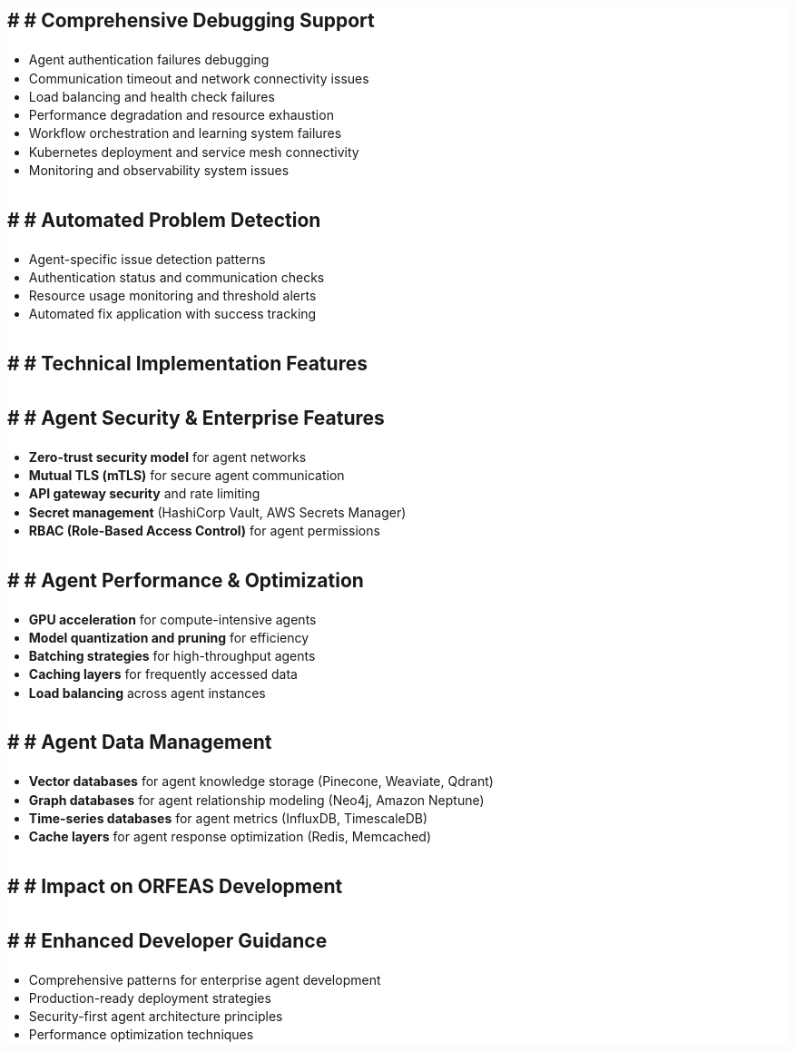 ## # # Comprehensive Debugging Support

- Agent authentication failures debugging
- Communication timeout and network connectivity issues
- Load balancing and health check failures
- Performance degradation and resource exhaustion
- Workflow orchestration and learning system failures
- Kubernetes deployment and service mesh connectivity
- Monitoring and observability system issues

## # # Automated Problem Detection

- Agent-specific issue detection patterns
- Authentication status and communication checks
- Resource usage monitoring and threshold alerts
- Automated fix application with success tracking

## # # Technical Implementation Features

## # # Agent Security & Enterprise Features

- **Zero-trust security model** for agent networks
- **Mutual TLS (mTLS)** for secure agent communication
- **API gateway security** and rate limiting
- **Secret management** (HashiCorp Vault, AWS Secrets Manager)
- **RBAC (Role-Based Access Control)** for agent permissions

## # # Agent Performance & Optimization

- **GPU acceleration** for compute-intensive agents
- **Model quantization and pruning** for efficiency
- **Batching strategies** for high-throughput agents
- **Caching layers** for frequently accessed data
- **Load balancing** across agent instances

## # # Agent Data Management

- **Vector databases** for agent knowledge storage (Pinecone, Weaviate, Qdrant)
- **Graph databases** for agent relationship modeling (Neo4j, Amazon Neptune)
- **Time-series databases** for agent metrics (InfluxDB, TimescaleDB)
- **Cache layers** for agent response optimization (Redis, Memcached)

## # # Impact on ORFEAS Development

## # # Enhanced Developer Guidance

- Comprehensive patterns for enterprise agent development
- Production-ready deployment strategies
- Security-first agent architecture principles
- Performance optimization techniques

